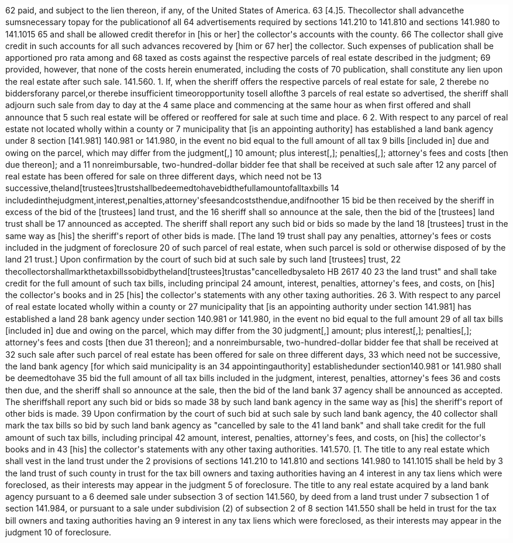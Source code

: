 62 paid, and subject to the lien thereon, if any, of the United States of America.
63 [4.]5. Thecollector shall advancethe sumsnecessary topay for the publicationof all
64 advertisements required by sections 141.210 to 141.810 and sections 141.980 to 141.1015
65 and shall be allowed credit therefor in [his or her] the collector's accounts with the county.
66 The collector shall give credit in such accounts for all such advances recovered by [him or
67 her] the collector. Such expenses of publication shall be apportioned pro rata among and
68 taxed as costs against the respective parcels of real estate described in the judgment;
69 provided, however, that none of the costs herein enumerated, including the costs of
70 publication, shall constitute any lien upon the real estate after such sale.
141.560. 1. If, when the sheriff offers the respective parcels of real estate for sale,
2 therebe no biddersforany parcel,or therebe insufficient timeoropportunity tosell allofthe
3 parcels of real estate so advertised, the sheriff shall adjourn such sale from day to day at the
4 same place and commencing at the same hour as when first offered and shall announce that
5 such real estate will be offered or reoffered for sale at such time and place.
6 2. With respect to any parcel of real estate not located wholly within a county or
7 municipality that [is an appointing authority] has established a land bank agency under
8 section [141.981] 140.981 or 141.980, in the event no bid equal to the full amount of all tax
9 bills [included in] due and owing on the parcel, which may differ from the judgment[,]
10 amount; plus interest[,]; penalties[,]; attorney's fees and costs [then due thereon]; and a
11 nonreimbursable, two-hundred-dollar bidder fee that shall be received at such sale after
12 any parcel of real estate has been offered for sale on three different days, which need not be
13 successive,theland[trustees]trustshallbedeemedtohavebidthefullamountofalltaxbills
14 includedinthejudgment,interest,penalties,attorney'sfeesandcoststhendue,andifnoother
15 bid be then received by the sheriff in excess of the bid of the [trustees] land trust, and the
16 sheriff shall so announce at the sale, then the bid of the [trustees] land trust shall be
17 announced as accepted. The sheriff shall report any such bid or bids so made by the land
18 [trustees] trust in the same way as [his] the sheriff's report of other bids is made. [The land
19 trust shall pay any penalties, attorney's fees or costs included in the judgment of foreclosure
20 of such parcel of real estate, when such parcel is sold or otherwise disposed of by the land
21 trust.] Upon confirmation by the court of such bid at such sale by such land [trustees] trust,
22 thecollectorshallmarkthetaxbillssobidbytheland[trustees]trustas"cancelledbysaleto
HB 2617 40
23 the land trust" and shall take credit for the full amount of such tax bills, including principal
24 amount, interest, penalties, attorney's fees, and costs, on [his] the collector's books and in
25 [his] the collector's statements with any other taxing authorities.
26 3. With respect to any parcel of real estate located wholly within a county or
27 municipality that [is an appointing authority under section 141.981] has established a land
28 bank agency under section 140.981 or 141.980, in the event no bid equal to the full amount
29 of all tax bills [included in] due and owing on the parcel, which may differ from the
30 judgment[,] amount; plus interest[,]; penalties[,]; attorney's fees and costs [then due
31 thereon]; and a nonreimbursable, two-hundred-dollar bidder fee that shall be received at
32 such sale after such parcel of real estate has been offered for sale on three different days,
33 which need not be successive, the land bank agency [for which said municipality is an
34 appointingauthority] establishedunder section140.981 or 141.980 shall be deemedtohave
35 bid the full amount of all tax bills included in the judgment, interest, penalties, attorney's fees
36 and costs then due, and the sheriff shall so announce at the sale, then the bid of the land bank
37 agency shall be announced as accepted. The sheriffshall report any such bid or bids so made
38 by such land bank agency in the same way as [his] the sheriff's report of other bids is made.
39 Upon confirmation by the court of such bid at such sale by such land bank agency, the
40 collector shall mark the tax bills so bid by such land bank agency as "cancelled by sale to the
41 land bank" and shall take credit for the full amount of such tax bills, including principal
42 amount, interest, penalties, attorney's fees, and costs, on [his] the collector's books and in
43 [his] the collector's statements with any other taxing authorities.
141.570. [1. The title to any real estate which shall vest in the land trust under the
2 provisions of sections 141.210 to 141.810 and sections 141.980 to 141.1015 shall be held by
3 the land trust of such county in trust for the tax bill owners and taxing authorities having an
4 interest in any tax liens which were foreclosed, as their interests may appear in the judgment
5 of foreclosure. The title to any real estate acquired by a land bank agency pursuant to a
6 deemed sale under subsection 3 of section 141.560, by deed from a land trust under
7 subsection 1 of section 141.984, or pursuant to a sale under subdivision (2) of subsection 2 of
8 section 141.550 shall be held in trust for the tax bill owners and taxing authorities having an
9 interest in any tax liens which were foreclosed, as their interests may appear in the judgment
10 of foreclosure.